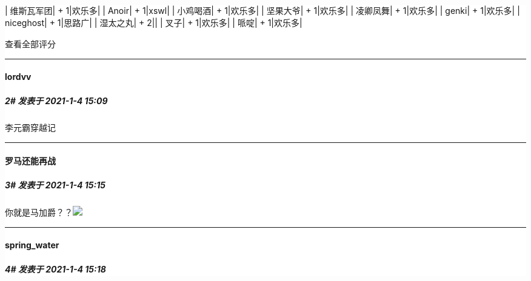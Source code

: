 | 维斯瓦军团| + 1|欢乐多|
| Anoir| + 1|xswl|
| 小鸡喝酒| + 1|欢乐多|
| 坚果大爷| + 1|欢乐多|
| 凌卿凤舞| + 1|欢乐多|
| genki| + 1|欢乐多|
| niceghost| + 1|思路广|
| 湿太之丸| + 2||
| 叉子| + 1|欢乐多|
| 哌啶| + 1|欢乐多|



查看全部评分






*****

####  lordvv  
##### 2#       发表于 2021-1-4 15:09




李元霸穿越记







*****

####  罗马还能再战  
##### 3#       发表于 2021-1-4 15:15




你就是马加爵？？<img src="https://static.saraba1st.com/image/smiley/face2017/025.png" referrerpolicy="no-referrer">







*****

####  spring_water  
##### 4#       发表于 2021-1-4 15:18
